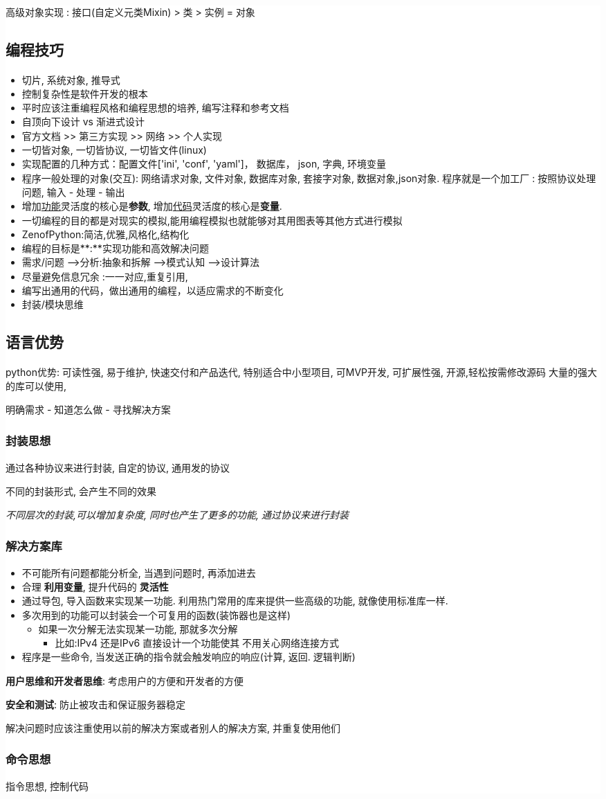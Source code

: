 高级对象实现 : 接口(自定义元类Mixin) > 类 > 实例 = 对象

## 编程技巧

- 切片, 系统对象, 推导式
- 控制复杂性是软件开发的根本
- 平时应该注重编程风格和编程思想的培养, 编写注释和参考文档
- 自顶向下设计 vs 渐进式设计
- 官方文档 >> 第三方实现 >> 网络 >> 个人实现
- 一切皆对象, 一切皆协议, 一切皆文件(linux)
- 实现配置的几种方式：配置文件['ini', 'conf', 'yaml']， 数据库， json, 字典, 环境变量
- 程序一般处理的对象(交互): 网络请求对象, 文件对象, 数据库对象, 套接字对象, 数据对象,json对象. 程序就是一个加工厂 : 按照协议处理问题, 输入 - 处理 - 输出
- 增加<u>功能</u>灵活度的核心是**参数**, 增加<u>代码</u>灵活度的核心是**变量**. 
- 一切编程的目的都是对现实的模拟,能用编程模拟也就能够对其用图表等其他方式进行模拟
- ZenofPython:简洁,优雅,风格化,结构化
- 编程的目标是**:**实现功能和高效解决问题
- 需求/问题 -->分析:抽象和拆解 -->模式认知 -->设计算法
- 尽量避免信息冗余 :一一对应,重复引用,
- 编写出通用的代码，做出通用的编程，以适应需求的不断变化
- 封装/模块思维

## 语言优势

python优势: 可读性强, 易于维护, 快速交付和产品迭代, 特别适合中小型项目, 可MVP开发, 可扩展性强, 开源,轻松按需修改源码 大量的强大的库可以使用, 

明确需求 - 知道怎么做 - 寻找解决方案

### 封装思想

通过各种协议来进行封装, 自定的协议, 通用发的协议

不同的封装形式, 会产生不同的效果

*不同层次的封装,可以增加复杂度, 同时也产生了更多的功能, 通过协议来进行封装*

### 解决方案库

- 不可能所有问题都能分析全, 当遇到问题时, 再添加进去
- 合理 **利用变量**, 提升代码的 **灵活性**
- 通过导包, 导入函数来实现某一功能. 利用热门常用的库来提供一些高级的功能, 就像使用标准库一样.
- 多次用到的功能可以封装会一个可复用的函数(装饰器也是这样)
  - 如果一次分解无法实现某一功能, 那就多次分解
    - 比如:IPv4 还是IPv6 直接设计一个功能使其 不用关心网络连接方式
- 程序是一些命令, 当发送正确的指令就会触发响应的响应(计算, 返回. 逻辑判断)

**用户思维和开发者思维**: 考虑用户的方便和开发者的方便

**安全和测试**: 防止被攻击和保证服务器稳定

解决问题时应该注重使用以前的解决方案或者别人的解决方案, 并重复使用他们

### 命令思想

指令思想, 控制代码
